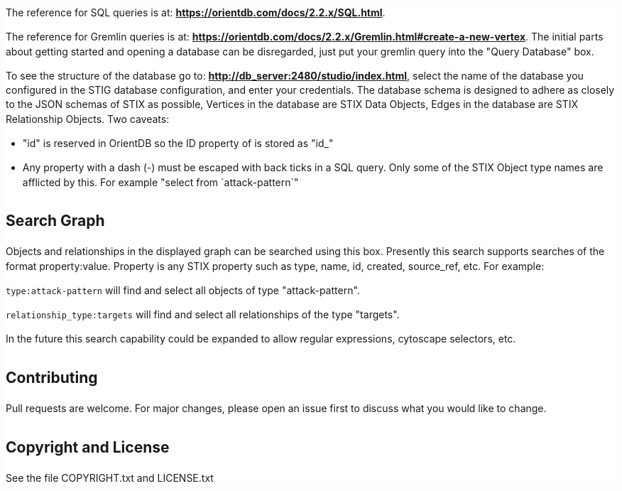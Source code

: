 The reference for SQL queries is at: **<https://orientdb.com/docs/2.2.x/SQL.html>**.

The reference for Gremlin queries is at: **<https://orientdb.com/docs/2.2.x/Gremlin.html#create-a-new-vertex>**.  The initial parts about getting started and opening a database can be disregarded, just put your gremlin query into the "Query Database" box.

To see the structure of the database go to: **<http://db_server:2480/studio/index.html>**, select the name of the database you configured in the STIG database configuration, and enter your  credentials.  The database schema is designed to adhere as closely to the JSON schemas of STIX as possible, Vertices in the database are STIX Data Objects, Edges in the database are STIX Relationship Objects.  Two caveats:

- "id" is reserved in OrientDB so the ID property of is stored as "id_"

- Any property with a dash (-) must be escaped with back ticks in a SQL query. Only some of the STIX Object type names are afflicted by this.  For example "select from \`attack-pattern\`"

## Search Graph

Objects and relationships in the displayed graph can be searched using this box.  Presently this search supports searches of the format property:value.  Property is any STIX property such as type, name, id, created, source_ref, etc.  For example:

`type:attack-pattern` will find and select all objects of type "attack-pattern".

`relationship_type:targets` will find and select all relationships of the type "targets".

In the future this search capability could be expanded to allow regular expressions, cytoscape selectors, etc.

## Contributing

Pull requests are welcome. For major changes, please open an issue first to discuss what you would like to change.

## Copyright and License

See the file COPYRIGHT.txt and LICENSE.txt
